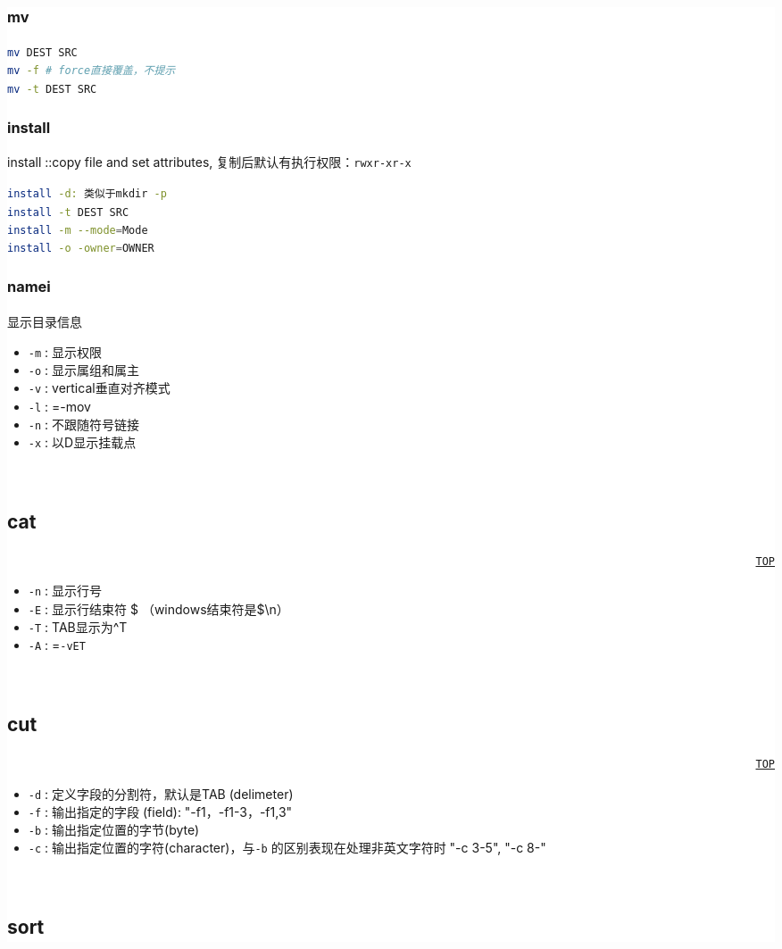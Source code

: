 ### mv 

```sh
mv DEST SRC
mv -f # force直接覆盖，不提示
mv -t DEST SRC
```

### install

install ::copy file and set attributes, 复制后默认有执行权限：`rwxr-xr-x`

```sh
install -d: 类似于mkdir -p  
install -t DEST SRC  
install -m --mode=Mode  
install -o -owner=OWNER  
```

### namei

显示目录信息

- `-m` : 显示权限
- `-o` : 显示属组和属主
- `-v` : vertical垂直对齐模式
- `-l` : =-mov
- `-n` : 不跟随符号链接
- `-x` : 以D显示挂载点

<br>

## cat

<sup><p align="right">[`TOP`](#Jump1)</p></sup>

- `-n` : 显示行号
- `-E` : 显示行结束符 $ （windows结束符是$\n）
- `-T` : TAB显示为^T
- `-A` : =`-vET`

<br>

## cut

<sup><p align="right">[`TOP`](#Jump1)</p></sup>

- `-d` : 定义字段的分割符，默认是TAB (delimeter)
- `-f` : 输出指定的字段 (field): "-f1，-f1-3，-f1,3"
- `-b` : 输出指定位置的字节(byte)
- `-c` : 输出指定位置的字符(character)，与`-b` 的区别表现在处理非英文字符时 "-c 3-5", "-c 8-"

<br>

## sort
